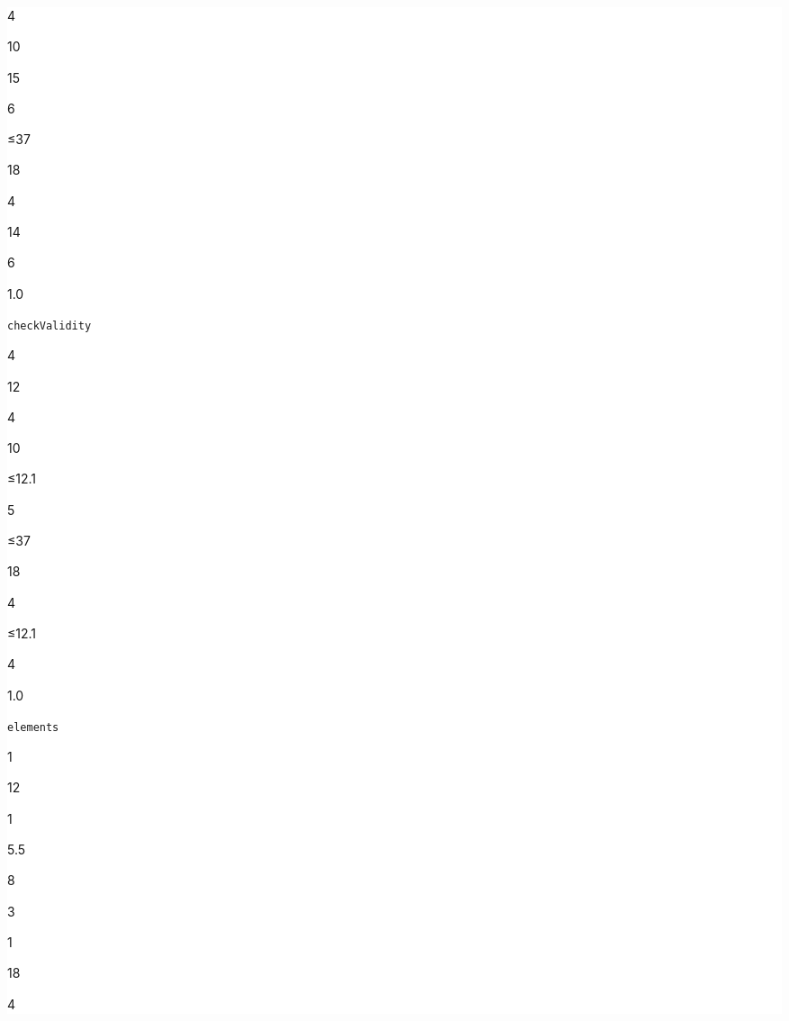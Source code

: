 4

10

15

6

≤37

18

4

14

6

1.0

`checkValidity`

4

12

4

10

≤12.1

5

≤37

18

4

≤12.1

4

1.0

`elements`

1

12

1

5.5

8

3

1

18

4
